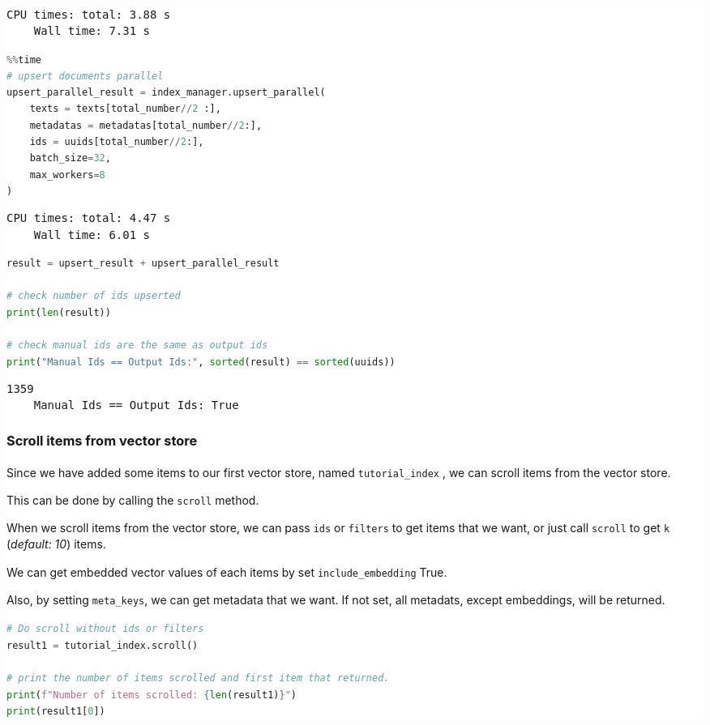 <pre class="custom">CPU times: total: 3.88 s
    Wall time: 7.31 s
</pre>

```python
%%time
# upsert documents parallel
upsert_parallel_result = index_manager.upsert_parallel(
    texts = texts[total_number//2 :],
    metadatas = metadatas[total_number//2:],
    ids = uuids[total_number//2:],
    batch_size=32,
    max_workers=8
)
```

<pre class="custom">CPU times: total: 4.47 s
    Wall time: 6.01 s
</pre>

```python
result = upsert_result + upsert_parallel_result

# check number of ids upserted
print(len(result))

# check manual ids are the same as output ids
print("Manual Ids == Output Ids:", sorted(result) == sorted(uuids))
```

<pre class="custom">1359
    Manual Ids == Output Ids: True
</pre>

### Scroll items from vector store
Since we have added some items to our first vector store, named ```tutorial_index``` , we can scroll items from the vector store.

This can be done by calling the ```scroll``` method.

When we scroll items from the vector store, we can pass ```ids``` or ```filters``` to get items that we want, or just call ```scroll``` to get ```k```(*default: 10*) items.

We can get embedded vector values of each items by set ```include_embedding``` True.

Also, by setting ```meta_keys```, we can get metadata that we want. If not set, all metadats, except embeddings, will be returned.

```python
# Do scroll without ids or filters
result1 = tutorial_index.scroll()

# print the number of items scrolled and first item that returned.
print(f"Number of items scrolled: {len(result1)}")
print(result1[0])
```
